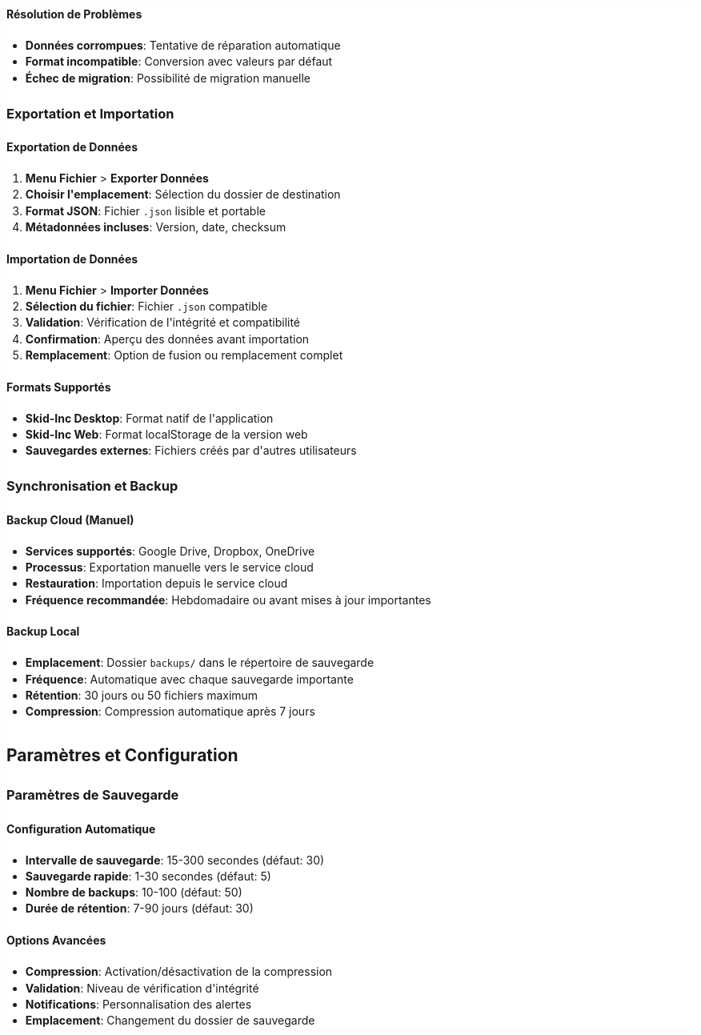 #### Résolution de Problèmes
- **Données corrompues**: Tentative de réparation automatique
- **Format incompatible**: Conversion avec valeurs par défaut
- **Échec de migration**: Possibilité de migration manuelle

### Exportation et Importation

#### Exportation de Données
1. **Menu Fichier** > **Exporter Données**
2. **Choisir l'emplacement**: Sélection du dossier de destination
3. **Format JSON**: Fichier `.json` lisible et portable
4. **Métadonnées incluses**: Version, date, checksum

#### Importation de Données
1. **Menu Fichier** > **Importer Données**
2. **Sélection du fichier**: Fichier `.json` compatible
3. **Validation**: Vérification de l'intégrité et compatibilité
4. **Confirmation**: Aperçu des données avant importation
5. **Remplacement**: Option de fusion ou remplacement complet

#### Formats Supportés
- **Skid-Inc Desktop**: Format natif de l'application
- **Skid-Inc Web**: Format localStorage de la version web
- **Sauvegardes externes**: Fichiers créés par d'autres utilisateurs

### Synchronisation et Backup

#### Backup Cloud (Manuel)
- **Services supportés**: Google Drive, Dropbox, OneDrive
- **Processus**: Exportation manuelle vers le service cloud
- **Restauration**: Importation depuis le service cloud
- **Fréquence recommandée**: Hebdomadaire ou avant mises à jour importantes

#### Backup Local
- **Emplacement**: Dossier `backups/` dans le répertoire de sauvegarde
- **Fréquence**: Automatique avec chaque sauvegarde importante
- **Rétention**: 30 jours ou 50 fichiers maximum
- **Compression**: Compression automatique après 7 jours

## Paramètres et Configuration

### Paramètres de Sauvegarde

#### Configuration Automatique
- **Intervalle de sauvegarde**: 15-300 secondes (défaut: 30)
- **Sauvegarde rapide**: 1-30 secondes (défaut: 5)
- **Nombre de backups**: 10-100 (défaut: 50)
- **Durée de rétention**: 7-90 jours (défaut: 30)

#### Options Avancées
- **Compression**: Activation/désactivation de la compression
- **Validation**: Niveau de vérification d'intégrité
- **Notifications**: Personnalisation des alertes
- **Emplacement**: Changement du dossier de sauvegarde

